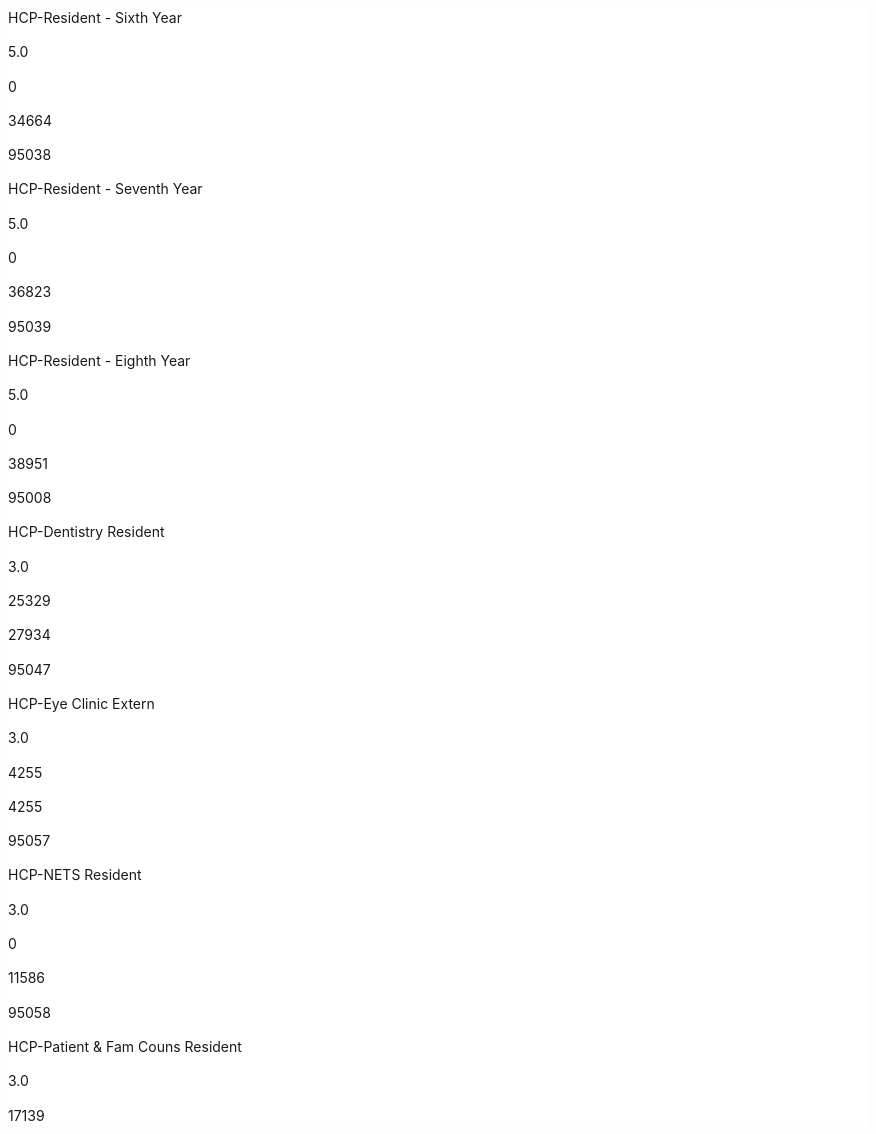 HCP-Resident - Sixth Year

5.0

0

34664

95038

HCP-Resident - Seventh Year

5.0

0

36823

95039

HCP-Resident - Eighth Year

5.0

0

38951

95008

HCP-Dentistry Resident

3.0

25329

27934

95047

HCP-Eye Clinic Extern

3.0

4255

4255

95057

HCP-NETS Resident

3.0

0

11586

95058

HCP-Patient & Fam Couns Resident

3.0

17139
